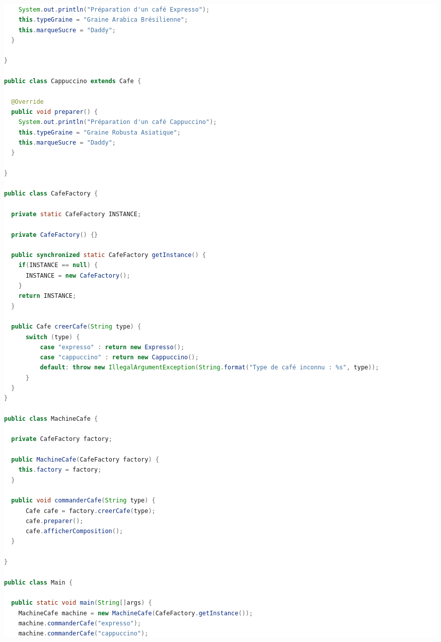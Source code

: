 ```java
    System.out.println("Préparation d'un café Expresso");
    this.typeGraine = "Graine Arabica Brésilienne";
    this.marqueSucre = "Daddy";
  }

}

public class Cappuccino extends Cafe {

  @Override
  public void preparer() {
    System.out.println("Préparation d'un café Cappuccino");
    this.typeGraine = "Graine Robusta Asiatique";
    this.marqueSucre = "Daddy";
  }

}

public class CafeFactory {

  private static CafeFactory INSTANCE;

  private CafeFactory() {}

  public synchronized static CafeFactory getInstance() {
    if(INSTANCE == null) {
      INSTANCE = new CafeFactory();
    }
    return INSTANCE;
  }

  public Cafe creerCafe(String type) {
      switch (type) {
          case "expresso" : return new Expresso();
          case "cappuccino" : return new Cappuccino();
          default: throw new IllegalArgumentException(String.format("Type de café inconnu : %s", type));
      }
  }
}

public class MachineCafe {

  private CafeFactory factory;

  public MachineCafe(CafeFactory factory) {
    this.factory = factory;
  }

  public void commanderCafe(String type) {
      Cafe cafe = factory.creerCafe(type);
      cafe.preparer();
      cafe.afficherComposition();
  }

}

public class Main {

  public static void main(String[]args) {
    MachineCafe machine = new MachineCafe(CafeFactory.getInstance());
    machine.commanderCafe("expresso");
    machine.commanderCafe("cappuccino");
```